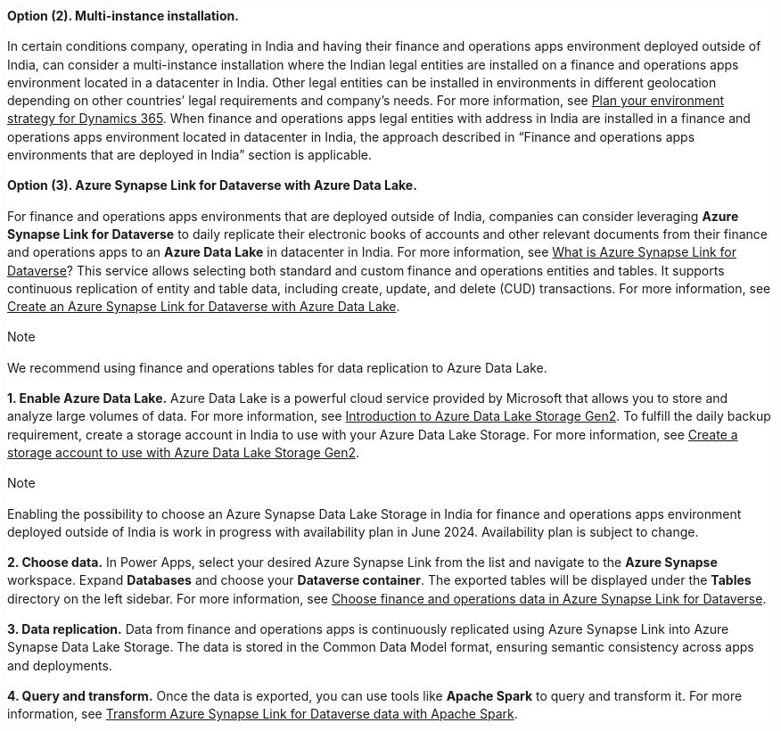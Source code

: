 **Option (2). Multi-instance installation.**

In certain conditions company, operating in India and having their finance and operations apps environment deployed outside of India, can consider a multi-instance installation where the Indian legal entities are installed on a finance and operations apps environment located in a datacenter in India. Other legal entities can be installed in environments in different geolocation depending on other countries’ legal requirements and company’s needs. For more information, see [Plan your environment strategy for Dynamics 365](https://learn.microsoft.com/en-us/dynamics365/guidance/implementation-guide/environment-strategy-overview). When finance and operations apps legal entities with address in India are installed in a finance and operations apps environment located in datacenter in India, the approach described in “Finance and operations apps environments that are deployed in India” section is applicable.

**Option (3). Azure Synapse Link for Dataverse with Azure Data Lake.**

For finance and operations apps environments that are deployed outside of India, companies can consider leveraging **Azure Synapse Link for Dataverse** to daily replicate their electronic books of accounts and other relevant documents from their finance and operations apps to an **Azure Data Lake** in datacenter in India. For more information, see [What is Azure Synapse Link for Dataverse](https://learn.microsoft.com/en-us/power-apps/maker/data-platform/export-to-data-lake)?
This service allows selecting both standard and custom finance and operations entities and tables. It supports continuous replication of entity and table data, including create, update, and delete (CUD) transactions. For more information, see [Create an Azure Synapse Link for Dataverse with Azure Data Lake](https://learn.microsoft.com/en-us/power-apps/maker/data-platform/azure-synapse-link-data-lake).

> [!NOTE]
> We recommend using finance and operations tables for data replication to Azure Data Lake.

**1. Enable Azure Data Lake.** Azure Data Lake is a powerful cloud service provided by Microsoft that allows you to store and analyze large volumes of data. For more information, see [Introduction to Azure Data Lake Storage Gen2](https://learn.microsoft.com/en-us/azure/storage/blobs/data-lake-storage-introduction). To fulfill the daily backup requirement, create a storage account in India to use with your Azure Data Lake Storage. For more information, see [Create a storage account to use with Azure Data Lake Storage Gen2](https://learn.microsoft.com/en-us/azure/storage/common/storage-account-create).

> [!NOTE]
> Enabling the possibility to choose an Azure Synapse Data Lake Storage in India for finance and operations apps environment deployed outside of India is work in progress with availability plan in June 2024. Availability plan is subject to change. 

**2. Choose data.** In Power Apps, select your desired Azure Synapse Link from the list and navigate to the **Azure Synapse** workspace. Expand **Databases** and choose your **Dataverse container**. The exported tables will be displayed under the **Tables** directory on the left sidebar. For more information, see [Choose finance and operations data in Azure Synapse Link for Dataverse](https://learn.microsoft.com/en-us/power-apps/maker/data-platform/azure-synapse-link-select-fno-data).

**3. Data replication.** Data from finance and operations apps is continuously replicated using Azure Synapse Link into Azure Synapse Data Lake Storage. The data is stored in the Common Data Model format, ensuring semantic consistency across apps and deployments.

**4. Query and transform.** Once the data is exported, you can use tools like **Apache Spark** to query and transform it. For more information, see [Transform Azure Synapse Link for Dataverse data with Apache Spark](https://learn.microsoft.com/en-us/power-apps/maker/data-platform/azure-synapse-link-spark). 
